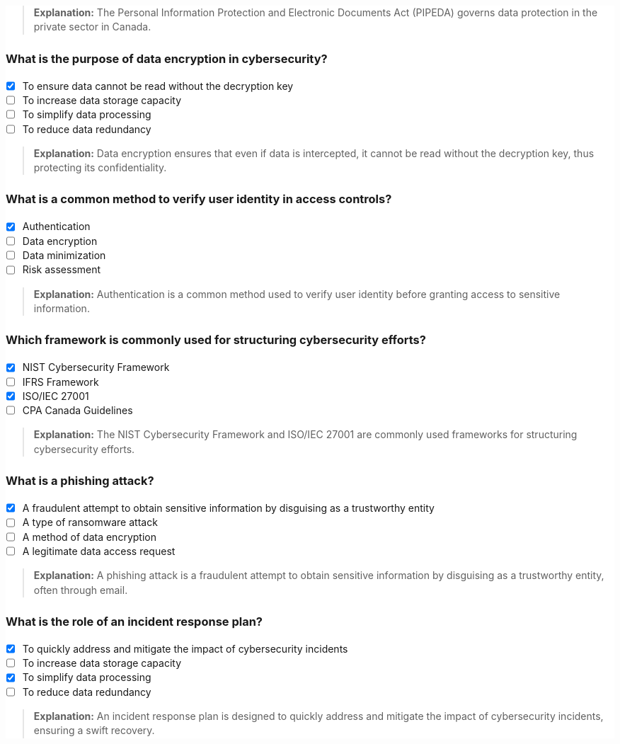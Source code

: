 > **Explanation:** The Personal Information Protection and Electronic Documents Act (PIPEDA) governs data protection in the private sector in Canada.

### What is the purpose of data encryption in cybersecurity?

- [x] To ensure data cannot be read without the decryption key
- [ ] To increase data storage capacity
- [ ] To simplify data processing
- [ ] To reduce data redundancy

> **Explanation:** Data encryption ensures that even if data is intercepted, it cannot be read without the decryption key, thus protecting its confidentiality.

### What is a common method to verify user identity in access controls?

- [x] Authentication
- [ ] Data encryption
- [ ] Data minimization
- [ ] Risk assessment

> **Explanation:** Authentication is a common method used to verify user identity before granting access to sensitive information.

### Which framework is commonly used for structuring cybersecurity efforts?

- [x] NIST Cybersecurity Framework
- [ ] IFRS Framework
- [x] ISO/IEC 27001
- [ ] CPA Canada Guidelines

> **Explanation:** The NIST Cybersecurity Framework and ISO/IEC 27001 are commonly used frameworks for structuring cybersecurity efforts.

### What is a phishing attack?

- [x] A fraudulent attempt to obtain sensitive information by disguising as a trustworthy entity
- [ ] A type of ransomware attack
- [ ] A method of data encryption
- [ ] A legitimate data access request

> **Explanation:** A phishing attack is a fraudulent attempt to obtain sensitive information by disguising as a trustworthy entity, often through email.

### What is the role of an incident response plan?

- [x] To quickly address and mitigate the impact of cybersecurity incidents
- [ ] To increase data storage capacity
- [x] To simplify data processing
- [ ] To reduce data redundancy

> **Explanation:** An incident response plan is designed to quickly address and mitigate the impact of cybersecurity incidents, ensuring a swift recovery.
